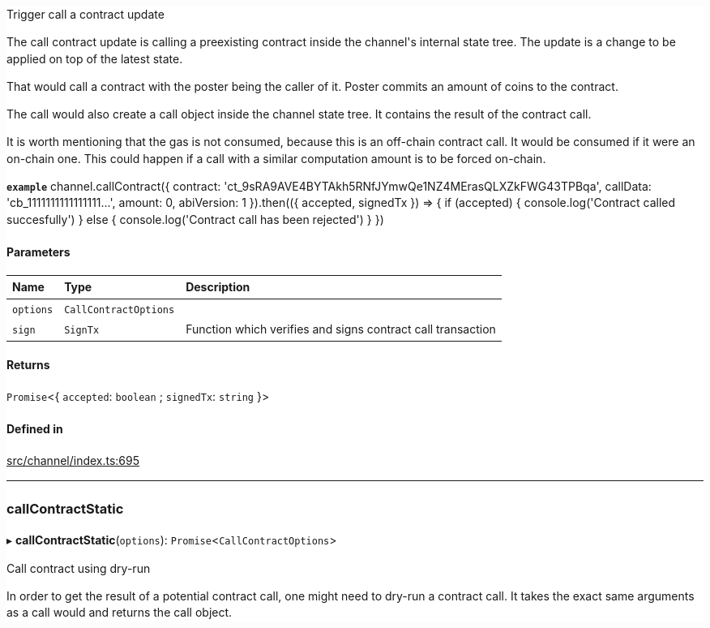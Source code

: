 Trigger call a contract update

The call contract update is calling a preexisting contract inside the channel's
internal state tree. The update is a change to be applied on top of the latest state.

That would call a contract with the poster being the caller of it. Poster commits
an amount of coins to the contract.

The call would also create a call object inside the channel state tree. It contains
the result of the contract call.

It is worth mentioning that the gas is not consumed, because this is an off-chain
contract call. It would be consumed if it were an on-chain one. This could happen
if a call with a similar computation amount is to be forced on-chain.

**`example`** channel.callContract({
  contract: 'ct_9sRA9AVE4BYTAkh5RNfJYmwQe1NZ4MErasQLXZkFWG43TPBqa',
  callData: 'cb_1111111111111111...',
  amount: 0,
  abiVersion: 1
}).then(({ accepted, signedTx }) => {
  if (accepted) {
    console.log('Contract called succesfully')
  } else {
    console.log('Contract call has been rejected')
  }
})

#### Parameters

| Name | Type | Description |
| :------ | :------ | :------ |
| `options` | `CallContractOptions` |  |
| `sign` | `SignTx` | Function which verifies and signs contract call transaction |

#### Returns

`Promise`<{ `accepted`: `boolean` ; `signedTx`: `string`  }\>

#### Defined in

[src/channel/index.ts:695](https://github.com/unicorndomaingr/aepp-sdk-js-ts/blob/e06cc9f0/src/channel/index.ts#L695)

___

### callContractStatic

▸ **callContractStatic**(`options`): `Promise`<`CallContractOptions`\>

Call contract using dry-run

In order to get the result of a potential contract call, one might need to
dry-run a contract call. It takes the exact same arguments as a call would
and returns the call object.
